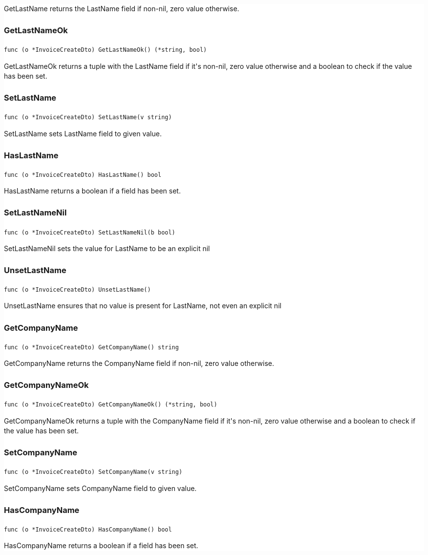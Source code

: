 GetLastName returns the LastName field if non-nil, zero value otherwise.

### GetLastNameOk

`func (o *InvoiceCreateDto) GetLastNameOk() (*string, bool)`

GetLastNameOk returns a tuple with the LastName field if it's non-nil, zero value otherwise
and a boolean to check if the value has been set.

### SetLastName

`func (o *InvoiceCreateDto) SetLastName(v string)`

SetLastName sets LastName field to given value.

### HasLastName

`func (o *InvoiceCreateDto) HasLastName() bool`

HasLastName returns a boolean if a field has been set.

### SetLastNameNil

`func (o *InvoiceCreateDto) SetLastNameNil(b bool)`

 SetLastNameNil sets the value for LastName to be an explicit nil

### UnsetLastName
`func (o *InvoiceCreateDto) UnsetLastName()`

UnsetLastName ensures that no value is present for LastName, not even an explicit nil
### GetCompanyName

`func (o *InvoiceCreateDto) GetCompanyName() string`

GetCompanyName returns the CompanyName field if non-nil, zero value otherwise.

### GetCompanyNameOk

`func (o *InvoiceCreateDto) GetCompanyNameOk() (*string, bool)`

GetCompanyNameOk returns a tuple with the CompanyName field if it's non-nil, zero value otherwise
and a boolean to check if the value has been set.

### SetCompanyName

`func (o *InvoiceCreateDto) SetCompanyName(v string)`

SetCompanyName sets CompanyName field to given value.

### HasCompanyName

`func (o *InvoiceCreateDto) HasCompanyName() bool`

HasCompanyName returns a boolean if a field has been set.
